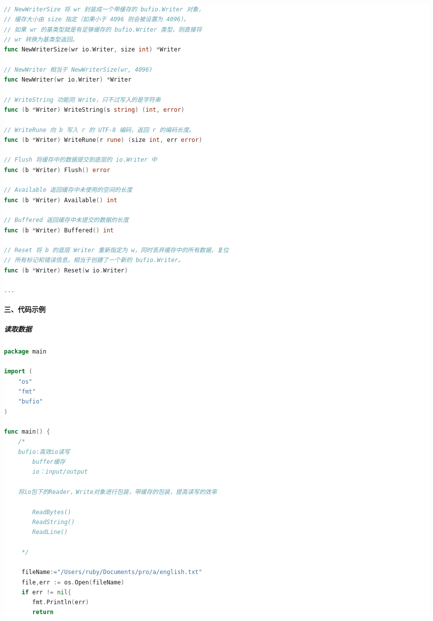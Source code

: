 ```go
// NewWriterSize 将 wr 封装成一个带缓存的 bufio.Writer 对象，
// 缓存大小由 size 指定（如果小于 4096 则会被设置为 4096）。
// 如果 wr 的基类型就是有足够缓存的 bufio.Writer 类型，则直接将
// wr 转换为基类型返回。
func NewWriterSize(wr io.Writer, size int) *Writer

// NewWriter 相当于 NewWriterSize(wr, 4096)
func NewWriter(wr io.Writer) *Writer

// WriteString 功能同 Write，只不过写入的是字符串
func (b *Writer) WriteString(s string) (int, error)

// WriteRune 向 b 写入 r 的 UTF-8 编码，返回 r 的编码长度。
func (b *Writer) WriteRune(r rune) (size int, err error)

// Flush 将缓存中的数据提交到底层的 io.Writer 中
func (b *Writer) Flush() error

// Available 返回缓存中未使用的空间的长度
func (b *Writer) Available() int

// Buffered 返回缓存中未提交的数据的长度
func (b *Writer) Buffered() int

// Reset 将 b 的底层 Writer 重新指定为 w，同时丢弃缓存中的所有数据，复位
// 所有标记和错误信息。相当于创建了一个新的 bufio.Writer。
func (b *Writer) Reset(w io.Writer)

...
```



#### 三、代码示例

##### 读取数据

```go
package main

import (
    "os"
    "fmt"
    "bufio"
)

func main() {
    /*
    bufio:高效io读写
        buffer缓存
        io：input/output

    将io包下的Reader，Write对象进行包装，带缓存的包装，提高读写的效率

        ReadBytes()
        ReadString()
        ReadLine()

     */

     fileName:="/Users/ruby/Documents/pro/a/english.txt"
     file,err := os.Open(fileName)
     if err != nil{
        fmt.Println(err)
        return
```